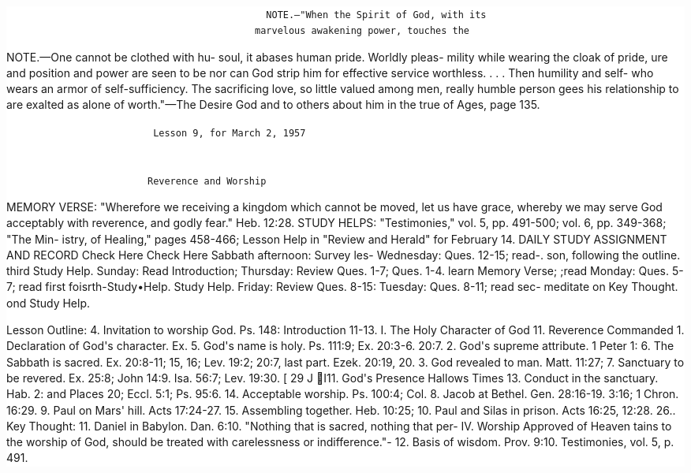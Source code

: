                                                   NOTE.—"When the Spirit of God, with its
                                                marvelous awakening power, touches the
  NOTE.—One cannot be clothed with hu-          soul, it abases human pride. Worldly pleas-
mility while wearing the cloak of pride,        ure and position and power are seen to be
nor can God strip him for effective service     worthless. . . . Then humility and self-
who wears an armor of self-sufficiency. The     sacrificing love, so little valued among men,
really humble person gees his relationship to   are exalted as alone of worth."—The Desire
God and to others about him in the true         of Ages, page 135.


                              Lesson 9, for March 2, 1957


                             Reverence and Worship

MEMORY VERSE: "Wherefore we receiving a kingdom which cannot be moved, let
   us have grace, whereby we may serve God acceptably with reverence, and
   godly fear." Heb. 12:28.
STUDY HELPS: "Testimonies," vol. 5, pp. 491-500; vol. 6, pp. 349-368; "The Min-
   istry, of Healing," pages 458-466; Lesson Help in "Review and Herald" for
   February 14.
                       DAILY STUDY ASSIGNMENT AND RECORD
                                  Check Here                                        Check Here
Sabbath afternoon: Survey les-                   Wednesday: Ques. 12-15; read-.
  son, following the outline.                       third Study Help.
Sunday: Read Introduction;                       Thursday: Review Ques. 1-7;
  Ques. 1-4.                                        learn Memory Verse; ;read
Monday: Ques. 5-7; read first                      foisrth-Study•Help.
  Study Help.                                    Friday: Review Ques. 8-15:
Tuesday: Ques. 8-11; read sec-                      meditate on Key Thought.
  ond Study Help.


Lesson Outline:
                                                     4. Invitation to worship God. Ps. 148:
Introduction                                              11-13.
I. The Holy Character of God                     11. Reverence Commanded
     1. Declaration of God's character. Ex.          5. God's name is holy. Ps. 111:9; Ex.
         20:3-6.                                         20:7.
     2. God's supreme attribute. 1 Peter 1:          6. The Sabbath is sacred. Ex. 20:8-11;
         15, 16; Lev. 19:2; 20:7, last part.             Ezek. 20:19, 20.
     3. God revealed to man. Matt. 11:27;            7. Sanctuary to be revered. Ex. 25:8;
         John 14:9.                                      Isa. 56:7; Lev. 19:30.
                                            [ 29 J
I11. God's Presence Hallows Times                    13. Conduct in the sanctuary. Hab. 2:
     and Places                                           20; Eccl. 5:1; Ps. 95:6.
                                                     14. Acceptable worship. Ps. 100:4; Col.
    8. Jacob at Bethel. Gen. 28:16-19.                    3:16; 1 Chron. 16:29.
    9. Paul on Mars' hill. Acts 17:24-27.            15. Assembling together. Heb. 10:25;
   10. Paul and Silas in prison. Acts 16:25,            12:28.
          26..                                   Key Thought:
    11. Daniel in Babylon. Dan. 6:10.              "Nothing that is sacred, nothing that per-
IV. Worship Approved of Heaven                   tains to the worship of God, should be
                                                 treated with carelessness or indifference."-
    12. Basis of wisdom. Prov. 9:10.             Testimonies, vol. 5, p. 491.
